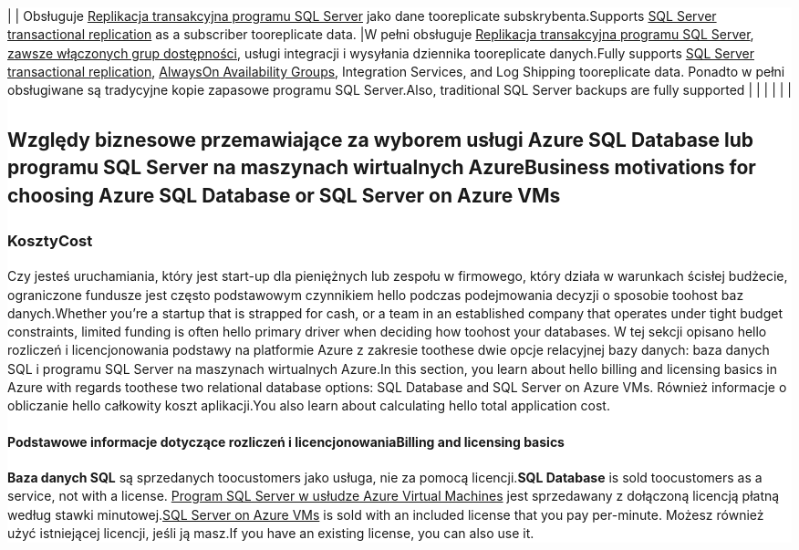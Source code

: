 |  | <span data-ttu-id="629fc-185">Obsługuje [Replikacja transakcyjna programu SQL Server](https://msdn.microsoft.com/library/mt589530.aspx) jako dane tooreplicate subskrybenta.</span><span class="sxs-lookup"><span data-stu-id="629fc-185">Supports [SQL Server transactional replication](https://msdn.microsoft.com/library/mt589530.aspx) as a subscriber tooreplicate data.</span></span> |<span data-ttu-id="629fc-186">W pełni obsługuje [Replikacja transakcyjna programu SQL Server](https://msdn.microsoft.com/library/mt589530.aspx), [zawsze włączonych grup dostępności](../virtual-machines/windows/sql/virtual-machines-windows-sql-high-availability-dr.md), usługi integracji i wysyłania dziennika tooreplicate danych.</span><span class="sxs-lookup"><span data-stu-id="629fc-186">Fully supports [SQL Server transactional replication](https://msdn.microsoft.com/library/mt589530.aspx), [AlwaysOn Availability Groups](../virtual-machines/windows/sql/virtual-machines-windows-sql-high-availability-dr.md), Integration Services, and Log Shipping tooreplicate data.</span></span> <span data-ttu-id="629fc-187">Ponadto w pełni obsługiwane są tradycyjne kopie zapasowe programu SQL Server.</span><span class="sxs-lookup"><span data-stu-id="629fc-187">Also, traditional SQL Server backups are fully supported</span></span> | |
|  | | |

## <a name="business-motivations-for-choosing-azure-sql-database-or-sql-server-on-azure-vms"></a><span data-ttu-id="629fc-188">Względy biznesowe przemawiające za wyborem usługi Azure SQL Database lub programu SQL Server na maszynach wirtualnych Azure</span><span class="sxs-lookup"><span data-stu-id="629fc-188">Business motivations for choosing Azure SQL Database or SQL Server on Azure VMs</span></span>
### <a name="cost"></a><span data-ttu-id="629fc-189">Koszty</span><span class="sxs-lookup"><span data-stu-id="629fc-189">Cost</span></span>
<span data-ttu-id="629fc-190">Czy jesteś uruchamiania, który jest start-up dla pieniężnych lub zespołu w firmowego, który działa w warunkach ścisłej budżecie, ograniczone fundusze jest często podstawowym czynnikiem hello podczas podejmowania decyzji o sposobie toohost baz danych.</span><span class="sxs-lookup"><span data-stu-id="629fc-190">Whether you’re a startup that is strapped for cash, or a team in an established company that operates under tight budget constraints, limited funding is often hello primary driver when deciding how toohost your databases.</span></span> <span data-ttu-id="629fc-191">W tej sekcji opisano hello rozliczeń i licencjonowania podstawy na platformie Azure z zakresie toothese dwie opcje relacyjnej bazy danych: baza danych SQL i programu SQL Server na maszynach wirtualnych Azure.</span><span class="sxs-lookup"><span data-stu-id="629fc-191">In this section, you learn about hello billing and licensing basics in Azure with regards toothese two relational database options: SQL Database and SQL Server on Azure VMs.</span></span> <span data-ttu-id="629fc-192">Również informacje o obliczanie hello całkowity koszt aplikacji.</span><span class="sxs-lookup"><span data-stu-id="629fc-192">You also learn about calculating hello total application cost.</span></span>

#### <a name="billing-and-licensing-basics"></a><span data-ttu-id="629fc-193">Podstawowe informacje dotyczące rozliczeń i licencjonowania</span><span class="sxs-lookup"><span data-stu-id="629fc-193">Billing and licensing basics</span></span>
<span data-ttu-id="629fc-194">**Baza danych SQL** są sprzedanych toocustomers jako usługa, nie za pomocą licencji.</span><span class="sxs-lookup"><span data-stu-id="629fc-194">**SQL Database** is sold toocustomers as a service, not with a license.</span></span>  <span data-ttu-id="629fc-195">[Program SQL Server w usłudze Azure Virtual Machines](../virtual-machines/windows/sql/virtual-machines-windows-sql-server-iaas-overview.md) jest sprzedawany z dołączoną licencją płatną według stawki minutowej.</span><span class="sxs-lookup"><span data-stu-id="629fc-195">[SQL Server on Azure VMs](../virtual-machines/windows/sql/virtual-machines-windows-sql-server-iaas-overview.md) is sold with an included license that you pay per-minute.</span></span> <span data-ttu-id="629fc-196">Możesz również użyć istniejącej licencji, jeśli ją masz.</span><span class="sxs-lookup"><span data-stu-id="629fc-196">If you have an existing license, you can also use it.</span></span>  
